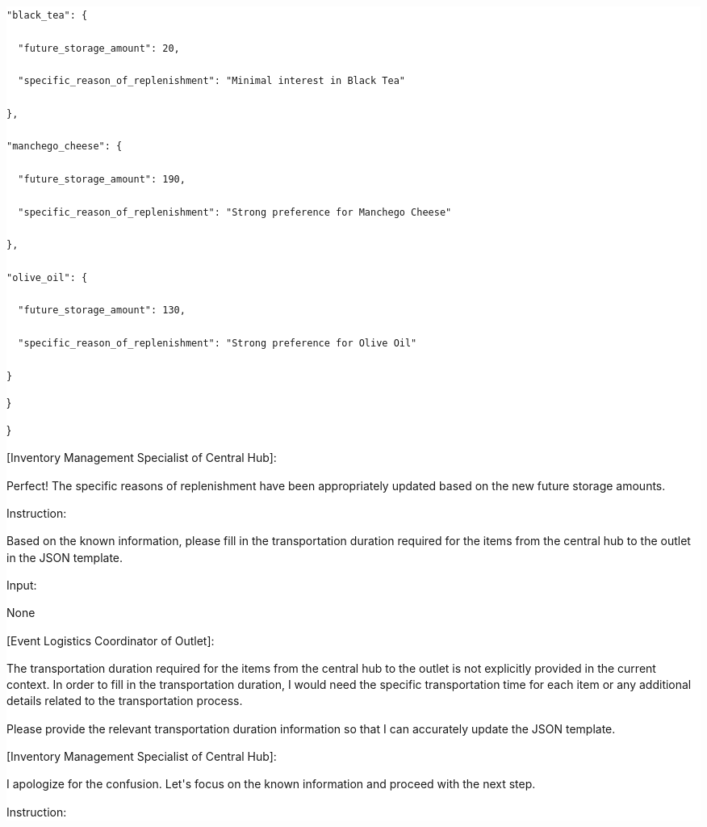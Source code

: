     "black_tea": {

      "future_storage_amount": 20,

      "specific_reason_of_replenishment": "Minimal interest in Black Tea"

    },

    "manchego_cheese": {

      "future_storage_amount": 190,

      "specific_reason_of_replenishment": "Strong preference for Manchego Cheese"

    },

    "olive_oil": {

      "future_storage_amount": 130,

      "specific_reason_of_replenishment": "Strong preference for Olive Oil"

    }

  }

}


[Inventory Management Specialist of Central Hub]:

Perfect! The specific reasons of replenishment have been appropriately updated based on the new future storage amounts.



Instruction:

Based on the known information, please fill in the transportation duration required for the items from the central hub to the outlet in the JSON template.

Input:

None


[Event Logistics Coordinator of Outlet]:

The transportation duration required for the items from the central hub to the outlet is not explicitly provided in the current context. In order to fill in the transportation duration, I would need the specific transportation time for each item or any additional details related to the transportation process.



Please provide the relevant transportation duration information so that I can accurately update the JSON template.


[Inventory Management Specialist of Central Hub]:

I apologize for the confusion. Let's focus on the known information and proceed with the next step.



Instruction:
